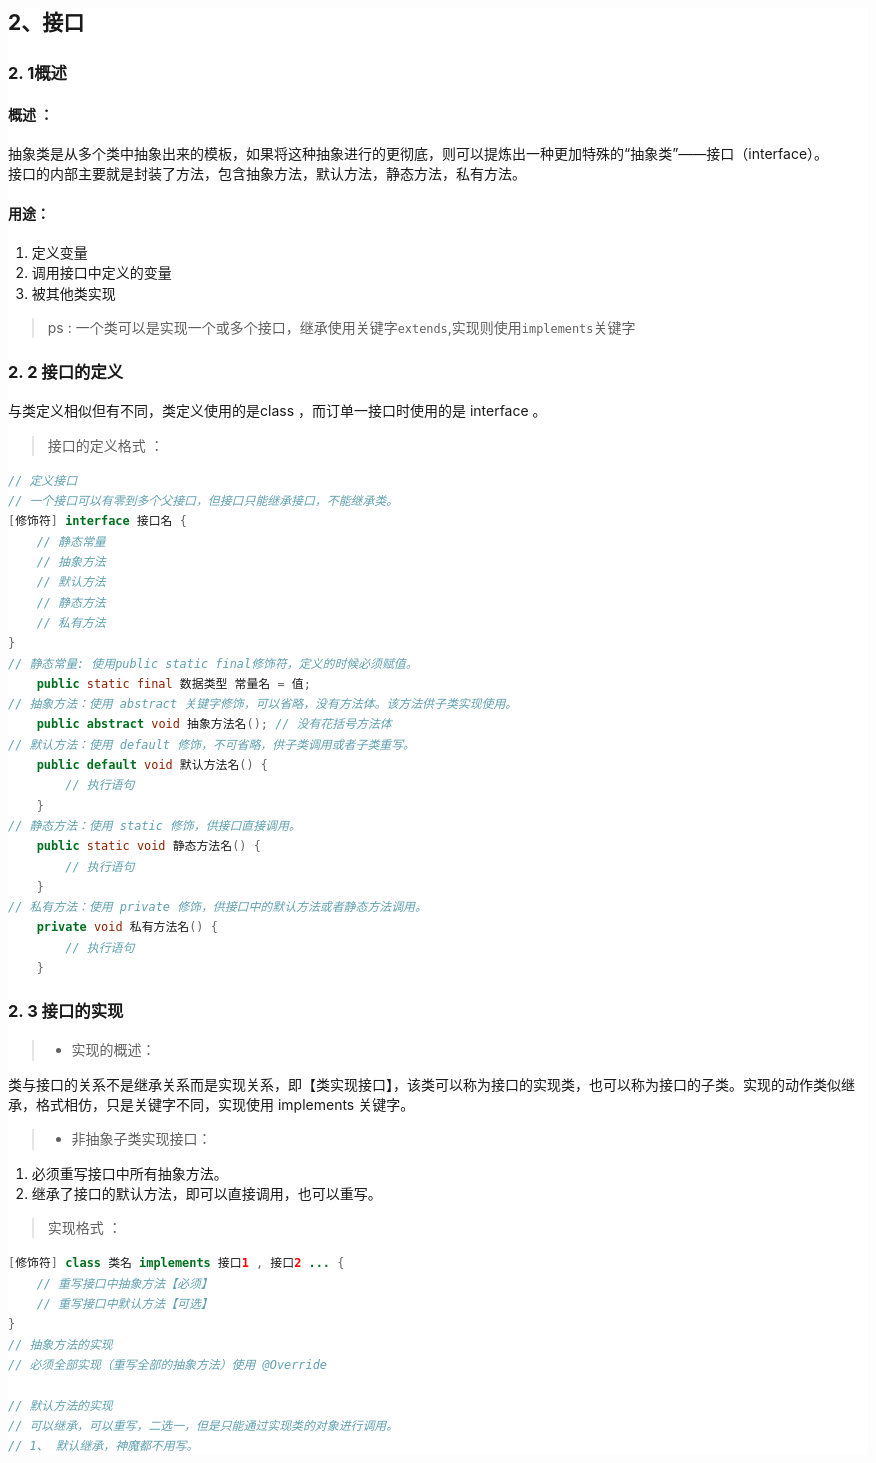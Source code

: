 ## 2、接口
### 2. 1概述
#### 概述 ：
抽象类是从多个类中抽象出来的模板，如果将这种抽象进行的更彻底，则可以提炼出一种更加特殊的“抽象类”——接口（interface）。\
接口的内部主要就是封装了方法，包含抽象方法，默认方法，静态方法，私有方法。
#### 用途： 
1. 定义变量
2. 调用接口中定义的变量
3. 被其他类实现
> ps : 一个类可以是实现一个或多个接口，继承使用关键字`extends`,实现则使用`implements`关键字

### 2. 2 接口的定义
与类定义相似但有不同，类定义使用的是class ，而订单一接口时使用的是 interface 。
> 接口的定义格式 ：
~~~java
// 定义接口
// 一个接口可以有零到多个父接口，但接口只能继承接口，不能继承类。
[修饰符] interface 接口名 {
    // 静态常量
    // 抽象方法 
    // 默认方法
    // 静态方法
    // 私有方法
}
// 静态常量: 使用public static final修饰符，定义的时候必须赋值。
    public static final 数据类型 常量名 = 值;
// 抽象方法：使用 abstract 关键字修饰，可以省略，没有方法体。该方法供子类实现使用。
    public abstract void 抽象方法名(); // 没有花括号方法体
// 默认方法：使用 default 修饰，不可省略，供子类调用或者子类重写。 
    public default void 默认方法名() { 
        // 执行语句 
    }
// 静态方法：使用 static 修饰，供接口直接调用。
    public static void 静态方法名() {
        // 执行语句 
    }
// 私有方法：使用 private 修饰，供接口中的默认方法或者静态方法调用。
    private void 私有方法名() {
        // 执行语句 
    }
~~~
### 2. 3 接口的实现
>* 实现的概述：

类与接口的关系不是继承关系而是实现关系，即【类实现接口】，该类可以称为接口的实现类，也可以称为接口的子类。实现的动作类似继承，格式相仿，只是关键字不同，实现使用 implements 关键字。

>* 非抽象子类实现接口： 
1. 必须重写接口中所有抽象方法。 
2. 继承了接口的默认方法，即可以直接调用，也可以重写。
> 实现格式 ：
~~~java
[修饰符] class 类名 implements 接口1 , 接口2 ... { 
    // 重写接口中抽象方法【必须】 
    // 重写接口中默认方法【可选】 
}
// 抽象方法的实现
// 必须全部实现（重写全部的抽象方法）使用 @Override

// 默认方法的实现
// 可以继承，可以重写，二选一，但是只能通过实现类的对象进行调用。
// 1、 默认继承，神魔都不用写。
~~~